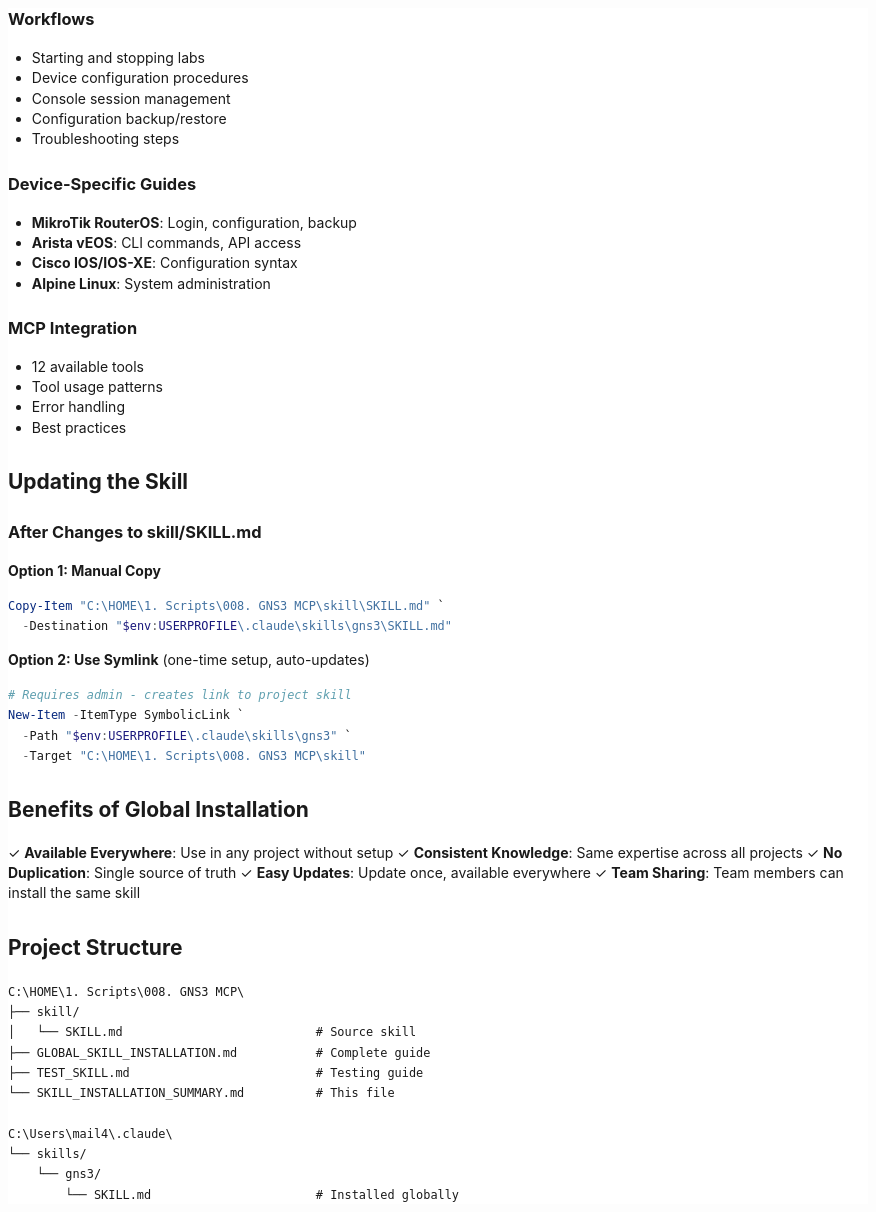 ### Workflows
- Starting and stopping labs
- Device configuration procedures
- Console session management
- Configuration backup/restore
- Troubleshooting steps

### Device-Specific Guides
- **MikroTik RouterOS**: Login, configuration, backup
- **Arista vEOS**: CLI commands, API access
- **Cisco IOS/IOS-XE**: Configuration syntax
- **Alpine Linux**: System administration

### MCP Integration
- 12 available tools
- Tool usage patterns
- Error handling
- Best practices

## Updating the Skill

### After Changes to skill/SKILL.md

**Option 1: Manual Copy**
```powershell
Copy-Item "C:\HOME\1. Scripts\008. GNS3 MCP\skill\SKILL.md" `
  -Destination "$env:USERPROFILE\.claude\skills\gns3\SKILL.md"
```

**Option 2: Use Symlink** (one-time setup, auto-updates)
```powershell
# Requires admin - creates link to project skill
New-Item -ItemType SymbolicLink `
  -Path "$env:USERPROFILE\.claude\skills\gns3" `
  -Target "C:\HOME\1. Scripts\008. GNS3 MCP\skill"
```

## Benefits of Global Installation

✓ **Available Everywhere**: Use in any project without setup
✓ **Consistent Knowledge**: Same expertise across all projects
✓ **No Duplication**: Single source of truth
✓ **Easy Updates**: Update once, available everywhere
✓ **Team Sharing**: Team members can install the same skill

## Project Structure

```
C:\HOME\1. Scripts\008. GNS3 MCP\
├── skill/
│   └── SKILL.md                           # Source skill
├── GLOBAL_SKILL_INSTALLATION.md           # Complete guide
├── TEST_SKILL.md                          # Testing guide
└── SKILL_INSTALLATION_SUMMARY.md          # This file

C:\Users\mail4\.claude\
└── skills/
    └── gns3/
        └── SKILL.md                       # Installed globally
```

